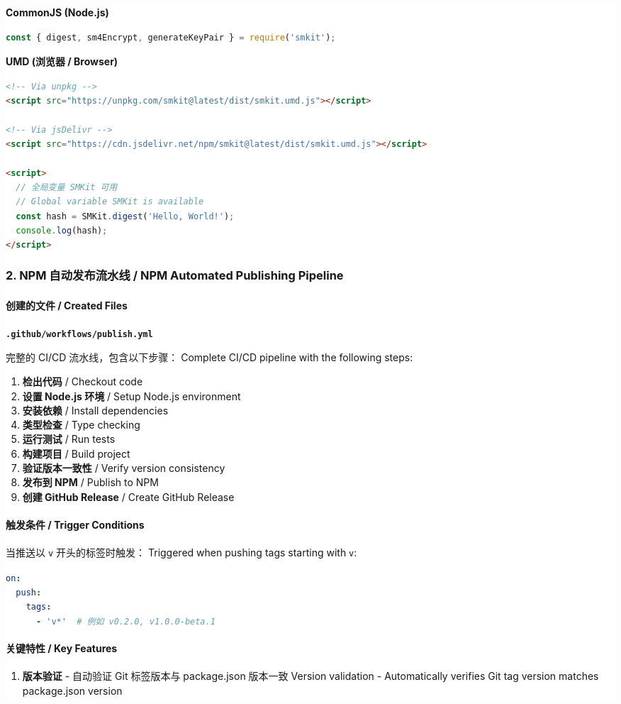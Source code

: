 **CommonJS (Node.js)**
```javascript
const { digest, sm4Encrypt, generateKeyPair } = require('smkit');
```

**UMD (浏览器 / Browser)**
```html
<!-- Via unpkg -->
<script src="https://unpkg.com/smkit@latest/dist/smkit.umd.js"></script>

<!-- Via jsDelivr -->
<script src="https://cdn.jsdelivr.net/npm/smkit@latest/dist/smkit.umd.js"></script>

<script>
  // 全局变量 SMKit 可用
  // Global variable SMKit is available
  const hash = SMKit.digest('Hello, World!');
  console.log(hash);
</script>
```

### 2. NPM 自动发布流水线 / NPM Automated Publishing Pipeline

#### 创建的文件 / Created Files

**`.github/workflows/publish.yml`**

完整的 CI/CD 流水线，包含以下步骤：
Complete CI/CD pipeline with the following steps:

1. **检出代码** / Checkout code
2. **设置 Node.js 环境** / Setup Node.js environment
3. **安装依赖** / Install dependencies
4. **类型检查** / Type checking
5. **运行测试** / Run tests
6. **构建项目** / Build project
7. **验证版本一致性** / Verify version consistency
8. **发布到 NPM** / Publish to NPM
9. **创建 GitHub Release** / Create GitHub Release

#### 触发条件 / Trigger Conditions

当推送以 `v` 开头的标签时触发：
Triggered when pushing tags starting with `v`:

```yaml
on:
  push:
    tags:
      - 'v*'  # 例如 v0.2.0, v1.0.0-beta.1
```

#### 关键特性 / Key Features

1. **版本验证** - 自动验证 Git 标签版本与 package.json 版本一致
   Version validation - Automatically verifies Git tag version matches package.json version

